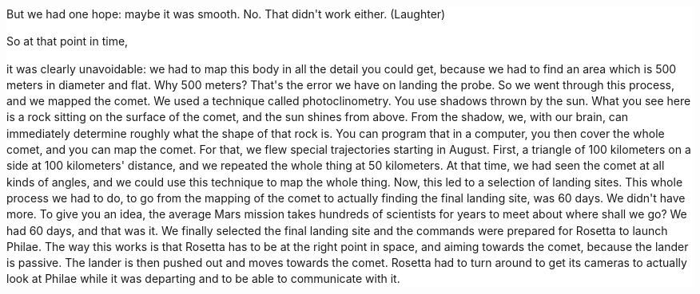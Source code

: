 
But we had one hope: maybe it was smooth.
No. That didn&#39;t work either. 
(Laughter)

So at that point in time,

it was clearly unavoidable:
we had to map this body
in all the detail you could get,
because we had to find an area
which is 500 meters in diameter and flat.
Why 500 meters? That&#39;s the error
we have on landing the probe.
So we went through this process,
and we mapped the comet.
We used a technique
called photoclinometry.
You use shadows thrown by the sun.
What you see here is a rock
sitting on the surface of the comet,
and the sun shines from above.
From the shadow, we, with our brain,
can immediately determine
roughly what the shape of that rock is.
You can program that in a computer,
you then cover the whole comet,
and you can map the comet.
For that, we flew special trajectories
starting in August.
First, a triangle
of 100 kilometers on a side
at 100 kilometers&#39; distance,
and we repeated the whole 
thing at 50 kilometers.
At that time, we had seen the comet
at all kinds of angles,
and we could use this technique
to map the whole thing.
Now, this led to a selection
of landing sites.
This whole process we had to do,
to go from the mapping of the comet
to actually finding
the final landing site, was 60 days.
We didn&#39;t have more.
To give you an idea,
the average Mars mission
takes hundreds of scientists
for years to meet
about where shall we go?
We had 60 days, and that was it.
We finally selected the final landing site
and the commands were prepared
for Rosetta to launch Philae.
The way this works is that Rosetta
has to be at the right point in space,
and aiming towards the comet,
because the lander is passive.
The lander is then pushed out
and moves towards the comet.
Rosetta had to turn around
to get its cameras to actually look
at Philae while it was departing
and to be able to communicate with it.